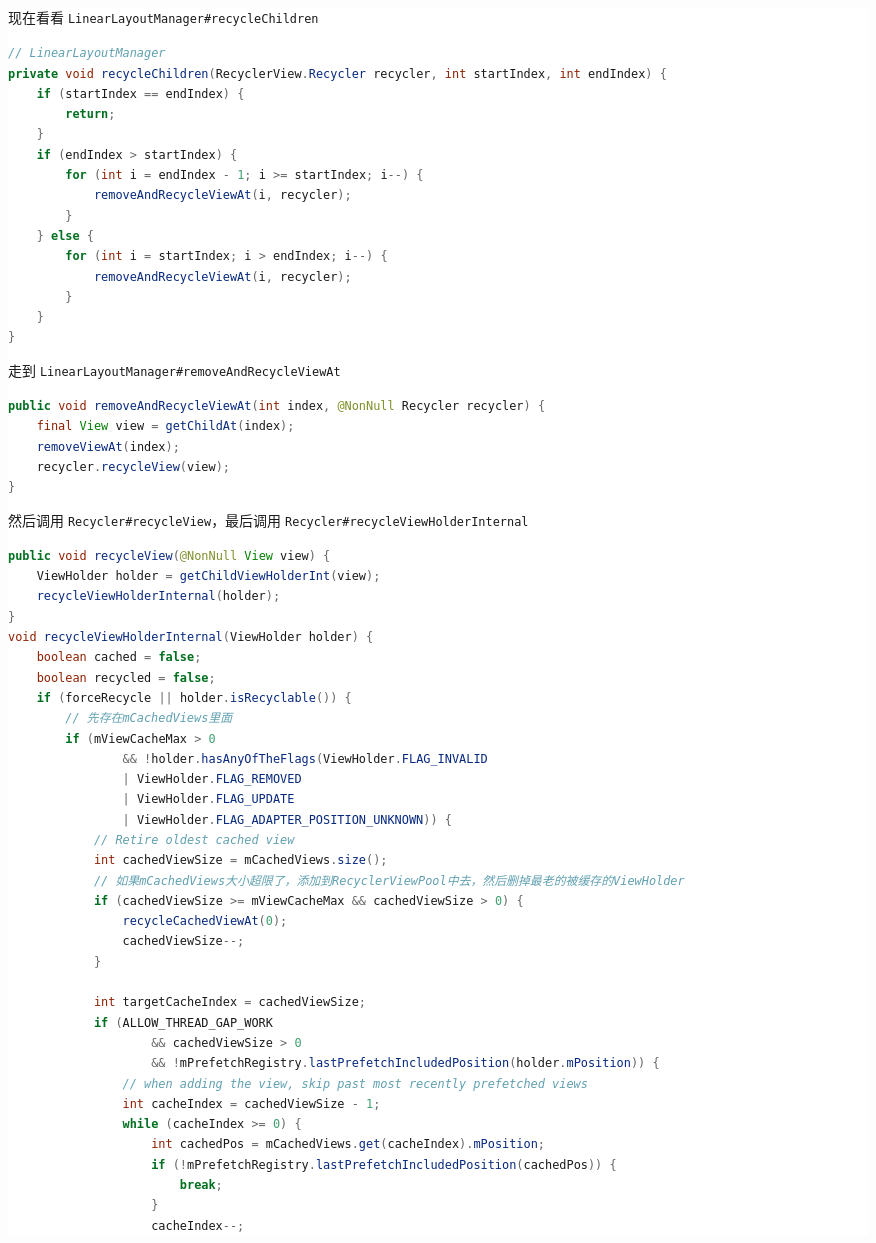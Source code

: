 现在看看 `LinearLayoutManager#recycleChildren`

```java
// LinearLayoutManager
private void recycleChildren(RecyclerView.Recycler recycler, int startIndex, int endIndex) {
    if (startIndex == endIndex) {
        return;
    }
    if (endIndex > startIndex) {
        for (int i = endIndex - 1; i >= startIndex; i--) {
            removeAndRecycleViewAt(i, recycler);
        }
    } else {
        for (int i = startIndex; i > endIndex; i--) {
            removeAndRecycleViewAt(i, recycler);
        }
    }
}
```

走到 `LinearLayoutManager#removeAndRecycleViewAt`

```java
public void removeAndRecycleViewAt(int index, @NonNull Recycler recycler) {
    final View view = getChildAt(index);
    removeViewAt(index);
    recycler.recycleView(view);
}
```

然后调用 `Recycler#recycleView`，最后调用 `Recycler#recycleViewHolderInternal`

```java
public void recycleView(@NonNull View view) {
    ViewHolder holder = getChildViewHolderInt(view);
    recycleViewHolderInternal(holder);
}
void recycleViewHolderInternal(ViewHolder holder) {
    boolean cached = false;
    boolean recycled = false;
    if (forceRecycle || holder.isRecyclable()) {
        // 先存在mCachedViews里面
        if (mViewCacheMax > 0
                && !holder.hasAnyOfTheFlags(ViewHolder.FLAG_INVALID
                | ViewHolder.FLAG_REMOVED
                | ViewHolder.FLAG_UPDATE
                | ViewHolder.FLAG_ADAPTER_POSITION_UNKNOWN)) {
            // Retire oldest cached view
            int cachedViewSize = mCachedViews.size();
            // 如果mCachedViews大小超限了，添加到RecyclerViewPool中去，然后删掉最老的被缓存的ViewHolder
            if (cachedViewSize >= mViewCacheMax && cachedViewSize > 0) {
                recycleCachedViewAt(0);
                cachedViewSize--;
            }

            int targetCacheIndex = cachedViewSize;
            if (ALLOW_THREAD_GAP_WORK
                    && cachedViewSize > 0
                    && !mPrefetchRegistry.lastPrefetchIncludedPosition(holder.mPosition)) {
                // when adding the view, skip past most recently prefetched views
                int cacheIndex = cachedViewSize - 1;
                while (cacheIndex >= 0) {
                    int cachedPos = mCachedViews.get(cacheIndex).mPosition;
                    if (!mPrefetchRegistry.lastPrefetchIncludedPosition(cachedPos)) {
                        break;
                    }
                    cacheIndex--;
```